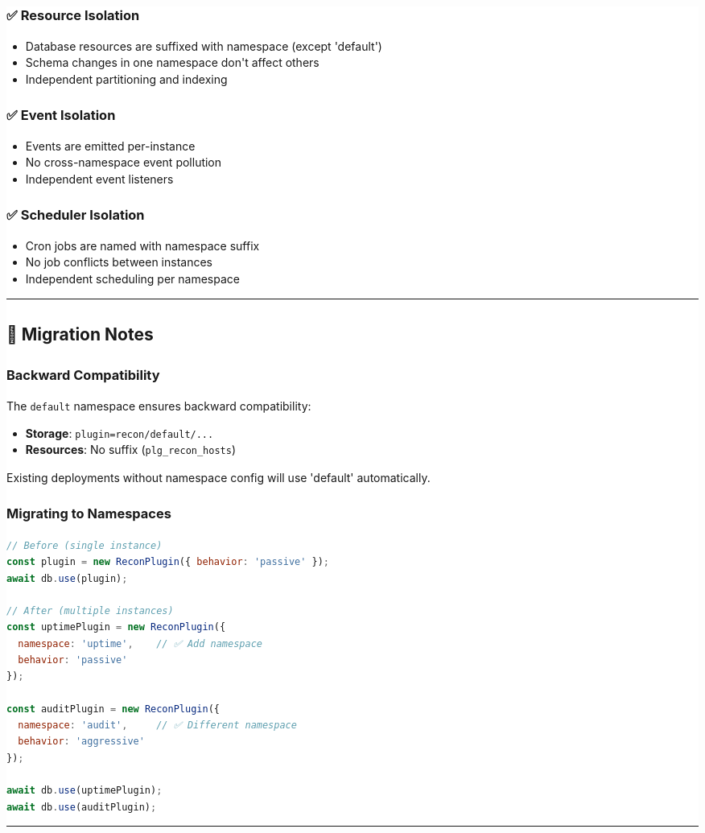### ✅ Resource Isolation
- Database resources are suffixed with namespace (except 'default')
- Schema changes in one namespace don't affect others
- Independent partitioning and indexing

### ✅ Event Isolation
- Events are emitted per-instance
- No cross-namespace event pollution
- Independent event listeners

### ✅ Scheduler Isolation
- Cron jobs are named with namespace suffix
- No job conflicts between instances
- Independent scheduling per namespace

---

## 📝 Migration Notes

### Backward Compatibility

The `default` namespace ensures backward compatibility:
- **Storage**: `plugin=recon/default/...`
- **Resources**: No suffix (`plg_recon_hosts`)

Existing deployments without namespace config will use 'default' automatically.

### Migrating to Namespaces

```javascript
// Before (single instance)
const plugin = new ReconPlugin({ behavior: 'passive' });
await db.use(plugin);

// After (multiple instances)
const uptimePlugin = new ReconPlugin({
  namespace: 'uptime',    // ✅ Add namespace
  behavior: 'passive'
});

const auditPlugin = new ReconPlugin({
  namespace: 'audit',     // ✅ Different namespace
  behavior: 'aggressive'
});

await db.use(uptimePlugin);
await db.use(auditPlugin);
```

---
